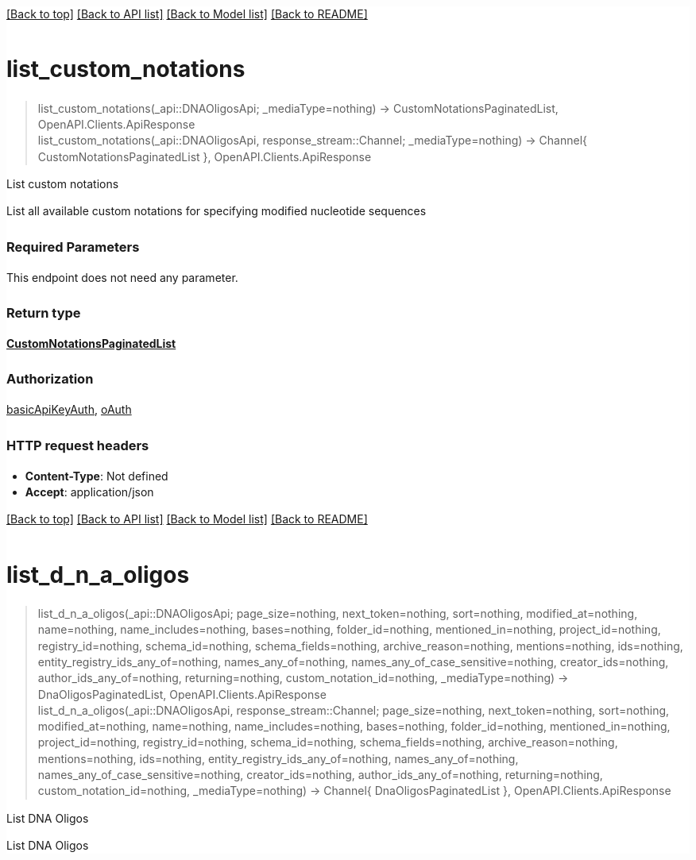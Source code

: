 [[Back to top]](#) [[Back to API list]](../README.md#api-endpoints) [[Back to Model list]](../README.md#models) [[Back to README]](../README.md)

# **list_custom_notations**
> list_custom_notations(_api::DNAOligosApi; _mediaType=nothing) -> CustomNotationsPaginatedList, OpenAPI.Clients.ApiResponse <br/>
> list_custom_notations(_api::DNAOligosApi, response_stream::Channel; _mediaType=nothing) -> Channel{ CustomNotationsPaginatedList }, OpenAPI.Clients.ApiResponse

List custom notations

List all available custom notations for specifying modified nucleotide sequences

### Required Parameters
This endpoint does not need any parameter.

### Return type

[**CustomNotationsPaginatedList**](CustomNotationsPaginatedList.md)

### Authorization

[basicApiKeyAuth](../README.md#basicApiKeyAuth), [oAuth](../README.md#oAuth)

### HTTP request headers

 - **Content-Type**: Not defined
 - **Accept**: application/json

[[Back to top]](#) [[Back to API list]](../README.md#api-endpoints) [[Back to Model list]](../README.md#models) [[Back to README]](../README.md)

# **list_d_n_a_oligos**
> list_d_n_a_oligos(_api::DNAOligosApi; page_size=nothing, next_token=nothing, sort=nothing, modified_at=nothing, name=nothing, name_includes=nothing, bases=nothing, folder_id=nothing, mentioned_in=nothing, project_id=nothing, registry_id=nothing, schema_id=nothing, schema_fields=nothing, archive_reason=nothing, mentions=nothing, ids=nothing, entity_registry_ids_any_of=nothing, names_any_of=nothing, names_any_of_case_sensitive=nothing, creator_ids=nothing, author_ids_any_of=nothing, returning=nothing, custom_notation_id=nothing, _mediaType=nothing) -> DnaOligosPaginatedList, OpenAPI.Clients.ApiResponse <br/>
> list_d_n_a_oligos(_api::DNAOligosApi, response_stream::Channel; page_size=nothing, next_token=nothing, sort=nothing, modified_at=nothing, name=nothing, name_includes=nothing, bases=nothing, folder_id=nothing, mentioned_in=nothing, project_id=nothing, registry_id=nothing, schema_id=nothing, schema_fields=nothing, archive_reason=nothing, mentions=nothing, ids=nothing, entity_registry_ids_any_of=nothing, names_any_of=nothing, names_any_of_case_sensitive=nothing, creator_ids=nothing, author_ids_any_of=nothing, returning=nothing, custom_notation_id=nothing, _mediaType=nothing) -> Channel{ DnaOligosPaginatedList }, OpenAPI.Clients.ApiResponse

List DNA Oligos

List DNA Oligos
